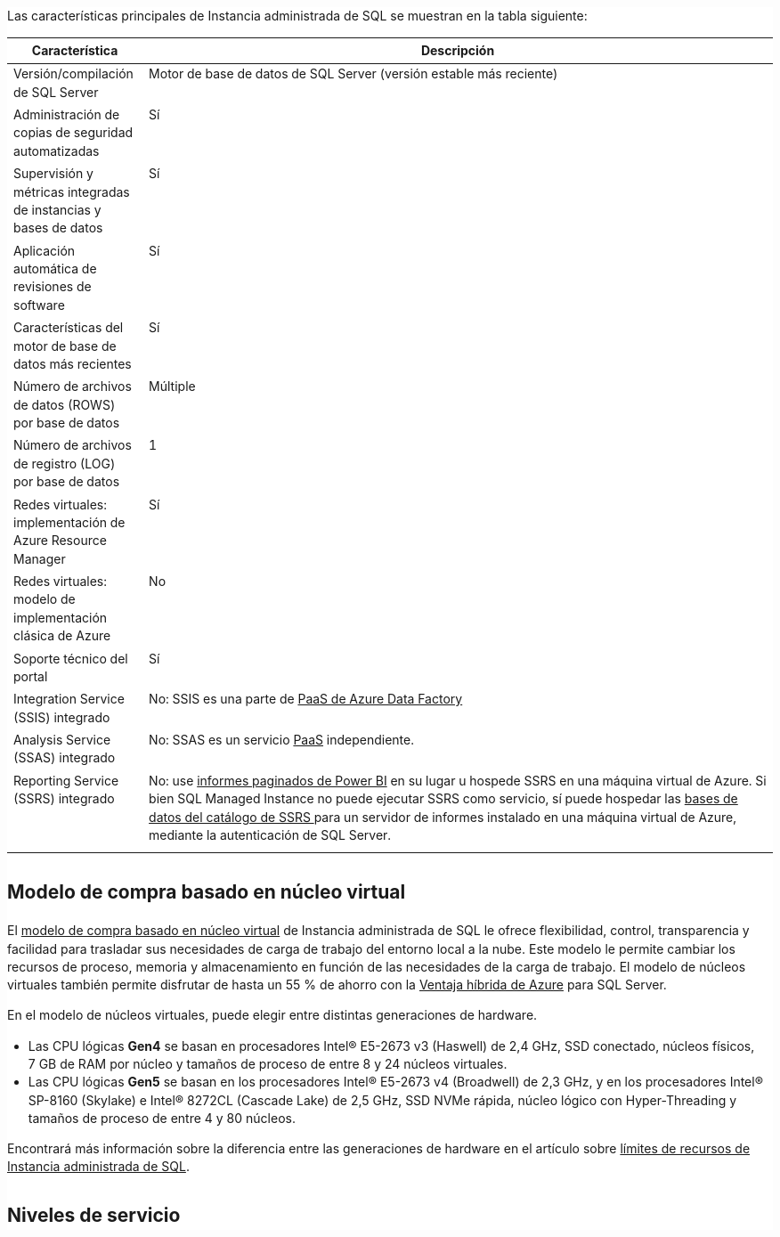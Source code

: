 Las características principales de Instancia administrada de SQL se muestran en la tabla siguiente:

|Característica | Descripción|
|---|---|
| Versión/compilación de SQL Server | Motor de base de datos de SQL Server (versión estable más reciente) |
| Administración de copias de seguridad automatizadas | Sí |
| Supervisión y métricas integradas de instancias y bases de datos | Sí |
| Aplicación automática de revisiones de software | Sí |
| Características del motor de base de datos más recientes | Sí |
| Número de archivos de datos (ROWS) por base de datos | Múltiple |
| Número de archivos de registro (LOG) por base de datos | 1 |
| Redes virtuales: implementación de Azure Resource Manager | Sí |
| Redes virtuales: modelo de implementación clásica de Azure | No |
| Soporte técnico del portal | Sí|
| Integration Service (SSIS) integrado | No: SSIS es una parte de [PaaS de Azure Data Factory](../../data-factory/tutorial-deploy-ssis-packages-azure.md) |
| Analysis Service (SSAS) integrado | No: SSAS es un servicio [PaaS](../../analysis-services/analysis-services-overview.md) independiente. |
| Reporting Service (SSRS) integrado | No: use [informes paginados de Power BI](/power-bi/paginated-reports/paginated-reports-report-builder-power-bi) en su lugar u hospede SSRS en una máquina virtual de Azure. Si bien SQL Managed Instance no puede ejecutar SSRS como servicio, sí puede hospedar las [bases de datos del catálogo de SSRS ](/sql/reporting-services/install-windows/ssrs-report-server-create-a-report-server-database#database-server-version-requirements) para un servidor de informes instalado en una máquina virtual de Azure, mediante la autenticación de SQL Server. |
|||

## <a name="vcore-based-purchasing-model"></a>Modelo de compra basado en núcleo virtual

El [modelo de compra basado en núcleo virtual](../database/service-tiers-vcore.md) de Instancia administrada de SQL le ofrece flexibilidad, control, transparencia y facilidad para trasladar sus necesidades de carga de trabajo del entorno local a la nube. Este modelo le permite cambiar los recursos de proceso, memoria y almacenamiento en función de las necesidades de la carga de trabajo. El modelo de núcleos virtuales también permite disfrutar de hasta un 55 % de ahorro con la [Ventaja híbrida de Azure](https://azure.microsoft.com/pricing/hybrid-benefit/) para SQL Server.

En el modelo de núcleos virtuales, puede elegir entre distintas generaciones de hardware.

- Las CPU lógicas **Gen4** se basan en procesadores Intel&reg; E5-2673 v3 (Haswell) de 2,4 GHz, SSD conectado, núcleos físicos, 7 GB de RAM por núcleo y tamaños de proceso de entre 8 y 24 núcleos virtuales.
- Las CPU lógicas **Gen5** se basan en los procesadores Intel&reg; E5-2673 v4 (Broadwell) de 2,3 GHz, y en los procesadores Intel&reg; SP-8160 (Skylake) e Intel&reg; 8272CL (Cascade Lake) de 2,5 GHz, SSD NVMe rápida, núcleo lógico con Hyper-Threading y tamaños de proceso de entre 4 y 80 núcleos.

Encontrará más información sobre la diferencia entre las generaciones de hardware en el artículo sobre [límites de recursos de Instancia administrada de SQL](resource-limits.md#hardware-generation-characteristics).

## <a name="service-tiers"></a>Niveles de servicio
